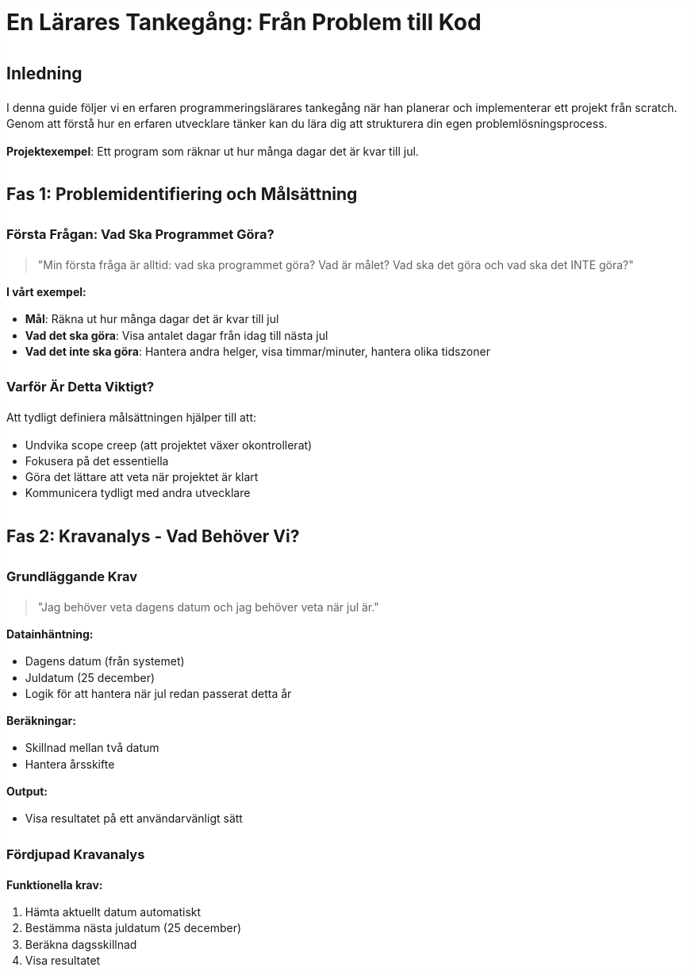 # En Lärares Tankegång: Från Problem till Kod

## Inledning

I denna guide följer vi en erfaren programmeringslärares tankegång när han planerar och implementerar ett projekt från scratch. Genom att förstå hur en erfaren utvecklare tänker kan du lära dig att strukturera din egen problemlösningsprocess.

**Projektexempel**: Ett program som räknar ut hur många dagar det är kvar till jul.

## Fas 1: Problemidentifiering och Målsättning

### Första Frågan: Vad Ska Programmet Göra?

> "Min första fråga är alltid: vad ska programmet göra? Vad är målet? Vad ska det göra och vad ska det INTE göra?"

**I vårt exempel:**
- **Mål**: Räkna ut hur många dagar det är kvar till jul
- **Vad det ska göra**: Visa antalet dagar från idag till nästa jul
- **Vad det inte ska göra**: Hantera andra helger, visa timmar/minuter, hantera olika tidszoner

### Varför Är Detta Viktigt?

Att tydligt definiera målsättningen hjälper till att:
- Undvika scope creep (att projektet växer okontrollerat)
- Fokusera på det essentiella
- Göra det lättare att veta när projektet är klart
- Kommunicera tydligt med andra utvecklare

## Fas 2: Kravanalys - Vad Behöver Vi?

### Grundläggande Krav

> "Jag behöver veta dagens datum och jag behöver veta när jul är."

**Datainhäntning:**
- Dagens datum (från systemet)
- Juldatum (25 december)
- Logik för att hantera när jul redan passerat detta år

**Beräkningar:**
- Skillnad mellan två datum
- Hantera årsskifte

**Output:**
- Visa resultatet på ett användarvänligt sätt

### Fördjupad Kravanalys

**Funktionella krav:**
1. Hämta aktuellt datum automatiskt
2. Bestämma nästa juldatum (25 december)
3. Beräkna dagsskillnad
4. Visa resultatet
